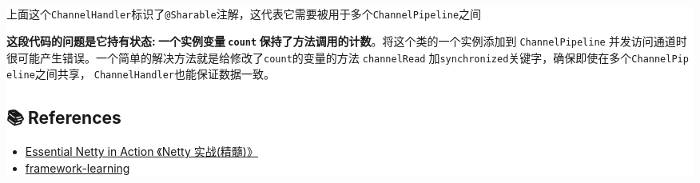 上面这个`ChannelHandler`标识了`@Sharable`注解，这代表它需要被用于多个`ChannelPipeline`之间

**这段代码的问题是它持有状态: 一个实例变量 `count` 保持了方法调用的计数**。将这个类的一个实例添加到 `ChannelPipeline` 并发访问通道时很可能产生错误。一个简单的解决方法就是给修改了`count`的变量的方法 `channelRead` 加`synchronized`关键字，确保即使在多个`ChannelPipeline`之间共享， `ChannelHandler`也能保证数据一致。

## 📚 References

- [Essential Netty in Action 《Netty 实战(精髓)》](https://waylau.com/essential-netty-in-action/GETTING%20STARTED/A%20Closer%20Look%20at%20ChannelHandlers.html)
- [framework-learning](https://qsjzwithguang19forever.gitee.io/framework-learning/gitbook_doc/netty-learning/ByteBuf%E5%AE%B9%E5%99%A8.html)